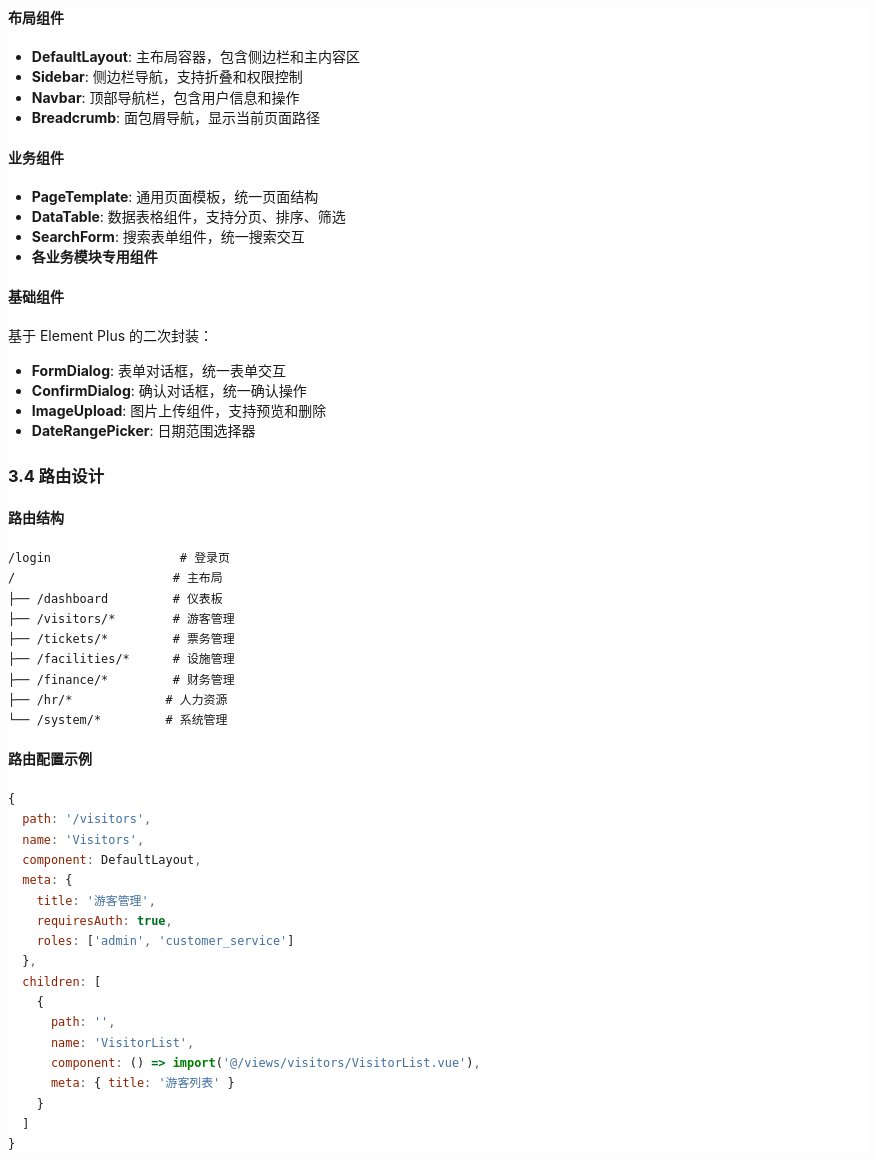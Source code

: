 #### 布局组件
- **DefaultLayout**: 主布局容器，包含侧边栏和主内容区
- **Sidebar**: 侧边栏导航，支持折叠和权限控制
- **Navbar**: 顶部导航栏，包含用户信息和操作
- **Breadcrumb**: 面包屑导航，显示当前页面路径

#### 业务组件
- **PageTemplate**: 通用页面模板，统一页面结构
- **DataTable**: 数据表格组件，支持分页、排序、筛选
- **SearchForm**: 搜索表单组件，统一搜索交互
- **各业务模块专用组件**

#### 基础组件
基于 Element Plus 的二次封装：
- **FormDialog**: 表单对话框，统一表单交互
- **ConfirmDialog**: 确认对话框，统一确认操作
- **ImageUpload**: 图片上传组件，支持预览和删除
- **DateRangePicker**: 日期范围选择器

### 3.4 路由设计

#### 路由结构
```
/login                  # 登录页
/                      # 主布局
├── /dashboard         # 仪表板
├── /visitors/*        # 游客管理
├── /tickets/*         # 票务管理
├── /facilities/*      # 设施管理
├── /finance/*         # 财务管理
├── /hr/*             # 人力资源
└── /system/*         # 系统管理
```

#### 路由配置示例
```javascript
{
  path: '/visitors',
  name: 'Visitors',
  component: DefaultLayout,
  meta: {
    title: '游客管理',
    requiresAuth: true,
    roles: ['admin', 'customer_service']
  },
  children: [
    {
      path: '',
      name: 'VisitorList',
      component: () => import('@/views/visitors/VisitorList.vue'),
      meta: { title: '游客列表' }
    }
  ]
}
```
